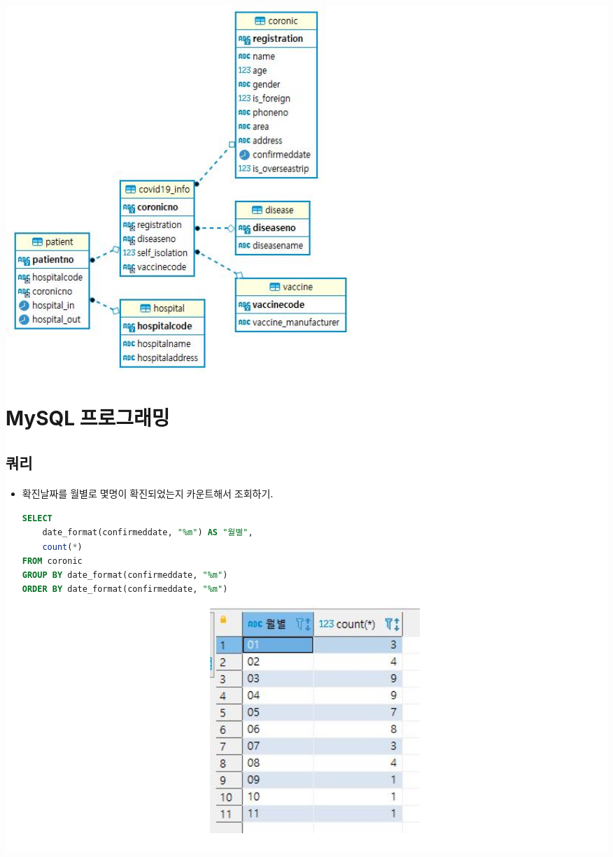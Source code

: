 <img src="IMAGE/엔티티관계도.jpg" width="500">
</div> 
<br>

# MySQL 프로그래밍
## 쿼리

- 확진날짜를 월별로 몇명이 확진되었는지 카운트해서 조회하기.
    ```sql
    SELECT
        date_format(confirmeddate, "%m") AS "월별",
        count(*)
    FROM coronic
    GROUP BY date_format(confirmeddate, "%m")
    ORDER BY date_format(confirmeddate, "%m")
    ```
    <div align=center>  
    <img src="IMAGE/월별조회.jpg" width="300">
    </div> 
    <br>
